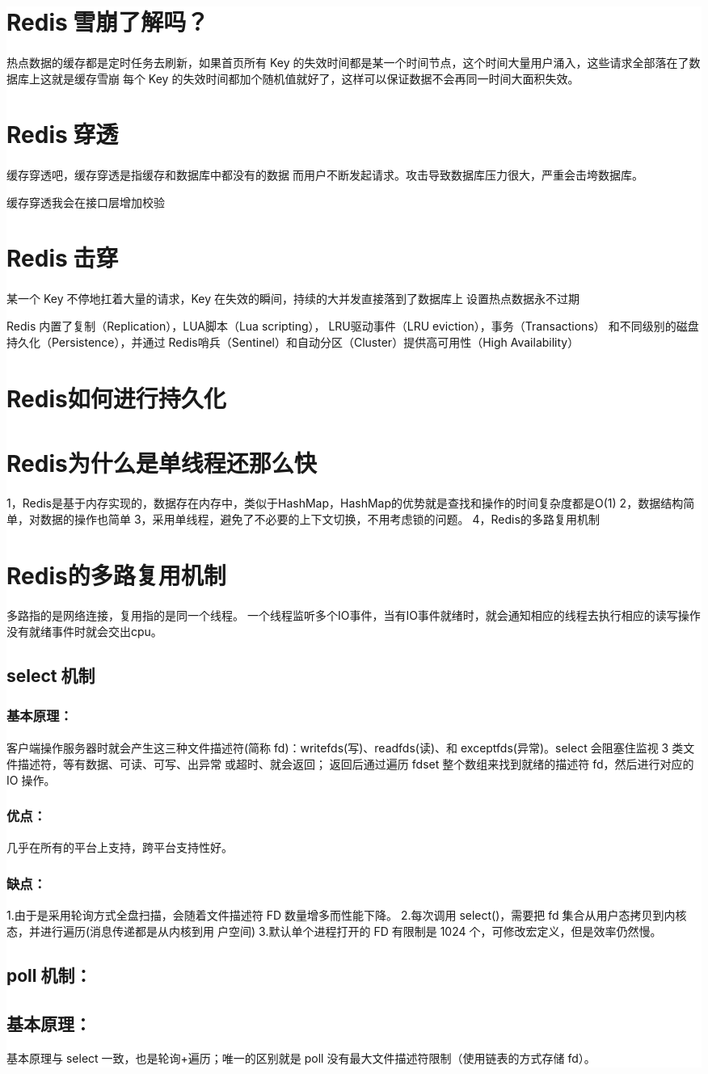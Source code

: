 
# Redis 雪崩了解吗？
热点数据的缓存都是定时任务去刷新，如果首页所有 Key 的失效时间都是某一个时间节点，这个时间大量用户涌入，这些请求全部落在了数据库上这就是缓存雪崩
每个 Key 的失效时间都加个随机值就好了，这样可以保证数据不会再同一时间大面积失效。


# Redis 穿透
缓存穿透吧，缓存穿透是指缓存和数据库中都没有的数据
而用户不断发起请求。攻击导致数据库压力很大，严重会击垮数据库。

缓存穿透我会在接口层增加校验

# Redis 击穿
某一个 Key 不停地扛着大量的请求，Key 在失效的瞬间，持续的大并发直接落到了数据库上
设置热点数据永不过期

Redis 内置了复制（Replication），LUA脚本（Lua scripting）， LRU驱动事件（LRU eviction），事务（Transactions） 和不同级别的磁盘持久化（Persistence），并通过 Redis哨兵（Sentinel）和自动分区（Cluster）提供高可用性（High Availability）

# Redis如何进行持久化


# Redis为什么是单线程还那么快
1，Redis是基于内存实现的，数据存在内存中，类似于HashMap，HashMap的优势就是查找和操作的时间复杂度都是O(1)
2，数据结构简单，对数据的操作也简单
3，采用单线程，避免了不必要的上下文切换，不用考虑锁的问题。
4，Redis的多路复用机制

# Redis的多路复用机制
多路指的是网络连接，复用指的是同一个线程。
一个线程监听多个IO事件，当有IO事件就绪时，就会通知相应的线程去执行相应的读写操作
没有就绪事件时就会交出cpu。

## select 机制
### 基本原理：
客户端操作服务器时就会产生这三种文件描述符(简称 fd)：writefds(写)、readfds(读)、和 exceptfds(异常)。select 会阻塞住监视 3 类文件描述符，等有数据、可读、可写、出异常 或超时、就会返回；
返回后通过遍历 fdset 整个数组来找到就绪的描述符 fd，然后进行对应的 IO 操作。
### 优点：
几乎在所有的平台上支持，跨平台支持性好。
### 缺点：
1.由于是采用轮询方式全盘扫描，会随着文件描述符 FD 数量增多而性能下降。
2.每次调用 select()，需要把 fd 集合从用户态拷贝到内核态，并进行遍历(消息传递都是从内核到用 户空间)
3.默认单个进程打开的 FD 有限制是 1024 个，可修改宏定义，但是效率仍然慢。
## poll 机制：
## 基本原理：
基本原理与 select 一致，也是轮询+遍历；唯一的区别就是 poll 没有最大文件描述符限制（使用链表的方式存储 fd）。
